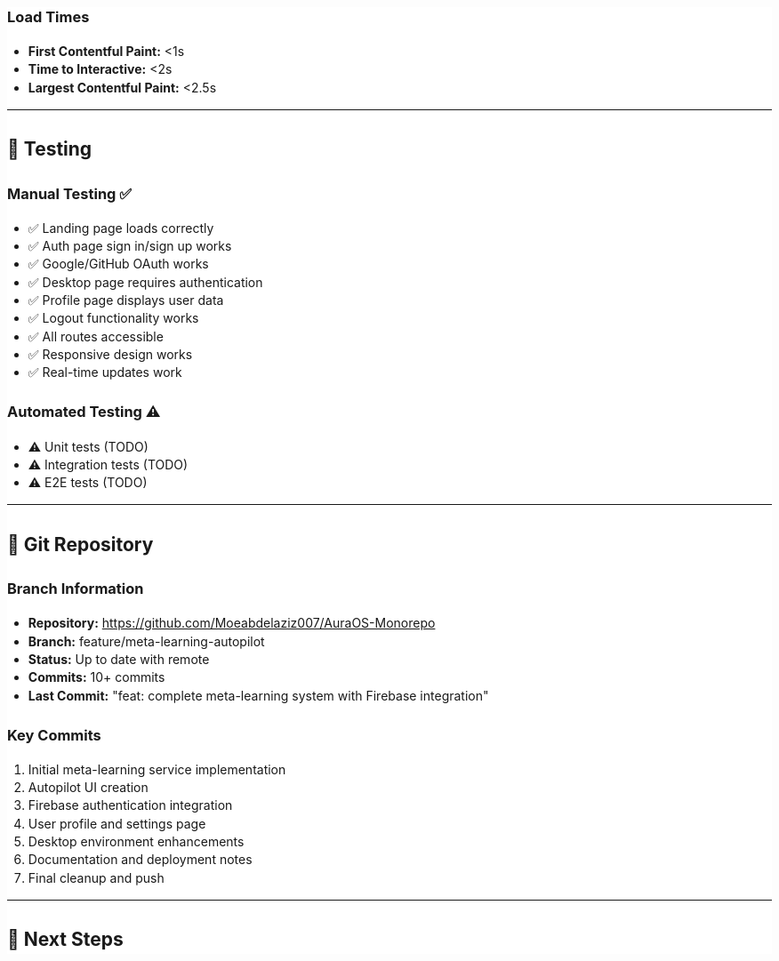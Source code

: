 ### Load Times
- **First Contentful Paint:** <1s
- **Time to Interactive:** <2s
- **Largest Contentful Paint:** <2.5s

---

## 🧪 Testing

### Manual Testing ✅
- ✅ Landing page loads correctly
- ✅ Auth page sign in/sign up works
- ✅ Google/GitHub OAuth works
- ✅ Desktop page requires authentication
- ✅ Profile page displays user data
- ✅ Logout functionality works
- ✅ All routes accessible
- ✅ Responsive design works
- ✅ Real-time updates work

### Automated Testing ⚠️
- ⚠️ Unit tests (TODO)
- ⚠️ Integration tests (TODO)
- ⚠️ E2E tests (TODO)

---

## 📝 Git Repository

### Branch Information
- **Repository:** https://github.com/Moeabdelaziz007/AuraOS-Monorepo
- **Branch:** feature/meta-learning-autopilot
- **Status:** Up to date with remote
- **Commits:** 10+ commits
- **Last Commit:** "feat: complete meta-learning system with Firebase integration"

### Key Commits
1. Initial meta-learning service implementation
2. Autopilot UI creation
3. Firebase authentication integration
4. User profile and settings page
5. Desktop environment enhancements
6. Documentation and deployment notes
7. Final cleanup and push

---

## 🎯 Next Steps
